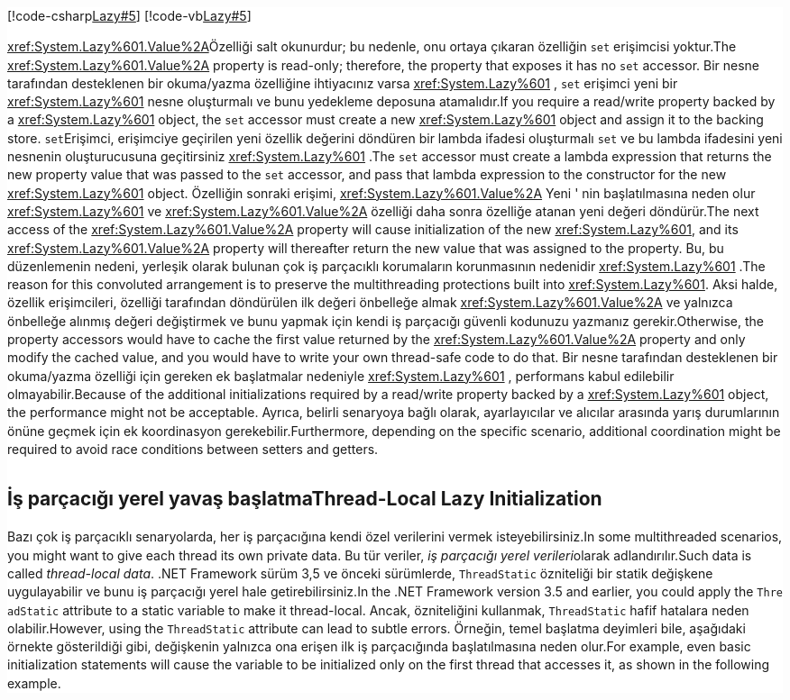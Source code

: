  [!code-csharp[Lazy#5](../../../samples/snippets/csharp/VS_Snippets_Misc/lazy/cs/cs_lazycodefile.cs#5)]
 [!code-vb[Lazy#5](../../../samples/snippets/visualbasic/VS_Snippets_Misc/lazy/vb/lazy_vb.vb#5)]  
  
 <span data-ttu-id="33d73-221"><xref:System.Lazy%601.Value%2A>Özelliği salt okunurdur; bu nedenle, onu ortaya çıkaran özelliğin `set` erişimcisi yoktur.</span><span class="sxs-lookup"><span data-stu-id="33d73-221">The <xref:System.Lazy%601.Value%2A> property is read-only; therefore, the property that exposes it has no `set` accessor.</span></span> <span data-ttu-id="33d73-222">Bir nesne tarafından desteklenen bir okuma/yazma özelliğine ihtiyacınız varsa <xref:System.Lazy%601> , `set` erişimci yeni bir <xref:System.Lazy%601> nesne oluşturmalı ve bunu yedekleme deposuna atamalıdır.</span><span class="sxs-lookup"><span data-stu-id="33d73-222">If you require a read/write property backed by a <xref:System.Lazy%601> object, the `set` accessor must create a new <xref:System.Lazy%601> object and assign it to the backing store.</span></span> <span data-ttu-id="33d73-223">`set`Erişimci, erişimciye geçirilen yeni özellik değerini döndüren bir lambda ifadesi oluşturmalı `set` ve bu lambda ifadesini yeni nesnenin oluşturucusuna geçitirsiniz <xref:System.Lazy%601> .</span><span class="sxs-lookup"><span data-stu-id="33d73-223">The `set` accessor must create a lambda expression that returns the new property value that was passed to the `set` accessor, and pass that lambda expression to the constructor for the new <xref:System.Lazy%601> object.</span></span> <span data-ttu-id="33d73-224">Özelliğin sonraki erişimi, <xref:System.Lazy%601.Value%2A> Yeni ' nin başlatılmasına neden olur <xref:System.Lazy%601> ve <xref:System.Lazy%601.Value%2A> özelliği daha sonra özelliğe atanan yeni değeri döndürür.</span><span class="sxs-lookup"><span data-stu-id="33d73-224">The next access of the <xref:System.Lazy%601.Value%2A> property will cause initialization of the new <xref:System.Lazy%601>, and its <xref:System.Lazy%601.Value%2A> property will thereafter return the new value that was assigned to the property.</span></span> <span data-ttu-id="33d73-225">Bu, bu düzenlemenin nedeni, yerleşik olarak bulunan çok iş parçacıklı korumaların korunmasının nedenidir <xref:System.Lazy%601> .</span><span class="sxs-lookup"><span data-stu-id="33d73-225">The reason for this convoluted arrangement is to preserve the multithreading protections built into <xref:System.Lazy%601>.</span></span> <span data-ttu-id="33d73-226">Aksi halde, özellik erişimcileri, özelliği tarafından döndürülen ilk değeri önbelleğe almak <xref:System.Lazy%601.Value%2A> ve yalnızca önbelleğe alınmış değeri değiştirmek ve bunu yapmak için kendi iş parçacığı güvenli kodunuzu yazmanız gerekir.</span><span class="sxs-lookup"><span data-stu-id="33d73-226">Otherwise, the property accessors would have to cache the first value returned by the <xref:System.Lazy%601.Value%2A> property and only modify the cached value, and you would have to write your own thread-safe code to do that.</span></span> <span data-ttu-id="33d73-227">Bir nesne tarafından desteklenen bir okuma/yazma özelliği için gereken ek başlatmalar nedeniyle <xref:System.Lazy%601> , performans kabul edilebilir olmayabilir.</span><span class="sxs-lookup"><span data-stu-id="33d73-227">Because of the additional initializations required by a read/write property backed by a <xref:System.Lazy%601> object, the performance might not be acceptable.</span></span> <span data-ttu-id="33d73-228">Ayrıca, belirli senaryoya bağlı olarak, ayarlayıcılar ve alıcılar arasında yarış durumlarının önüne geçmek için ek koordinasyon gerekebilir.</span><span class="sxs-lookup"><span data-stu-id="33d73-228">Furthermore, depending on the specific scenario, additional coordination might be required to avoid race conditions between setters and getters.</span></span>  
  
## <a name="thread-local-lazy-initialization"></a><span data-ttu-id="33d73-229">İş parçacığı yerel yavaş başlatma</span><span class="sxs-lookup"><span data-stu-id="33d73-229">Thread-Local Lazy Initialization</span></span>  
 <span data-ttu-id="33d73-230">Bazı çok iş parçacıklı senaryolarda, her iş parçacığına kendi özel verilerini vermek isteyebilirsiniz.</span><span class="sxs-lookup"><span data-stu-id="33d73-230">In some multithreaded scenarios, you might want to give each thread its own private data.</span></span> <span data-ttu-id="33d73-231">Bu tür veriler, *iş parçacığı yerel verileri*olarak adlandırılır.</span><span class="sxs-lookup"><span data-stu-id="33d73-231">Such data is called *thread-local data*.</span></span> <span data-ttu-id="33d73-232">.NET Framework sürüm 3,5 ve önceki sürümlerde, `ThreadStatic` özniteliği bir statik değişkene uygulayabilir ve bunu iş parçacığı yerel hale getirebilirsiniz.</span><span class="sxs-lookup"><span data-stu-id="33d73-232">In the .NET Framework version 3.5 and earlier, you could apply the `ThreadStatic` attribute to a static variable to make it thread-local.</span></span> <span data-ttu-id="33d73-233">Ancak, özniteliğini kullanmak, `ThreadStatic` hafif hatalara neden olabilir.</span><span class="sxs-lookup"><span data-stu-id="33d73-233">However, using the `ThreadStatic` attribute can lead to subtle errors.</span></span> <span data-ttu-id="33d73-234">Örneğin, temel başlatma deyimleri bile, aşağıdaki örnekte gösterildiği gibi, değişkenin yalnızca ona erişen ilk iş parçacığında başlatılmasına neden olur.</span><span class="sxs-lookup"><span data-stu-id="33d73-234">For example, even basic initialization statements will cause the variable to be initialized only on the first thread that accesses it, as shown in the following example.</span></span>  
  